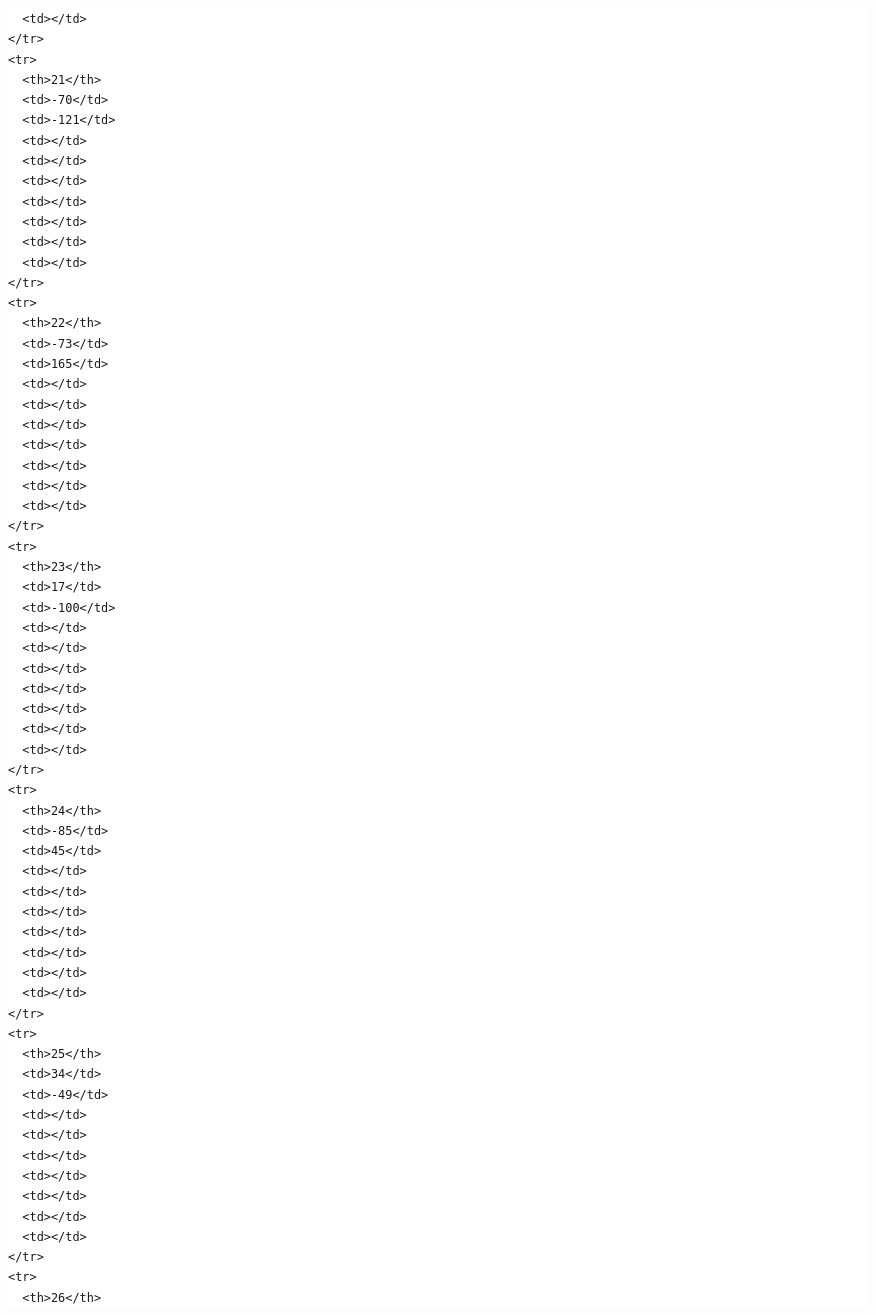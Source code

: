       <td></td>
    </tr>
    <tr>
      <th>21</th>
      <td>-70</td>
      <td>-121</td>
      <td></td>
      <td></td>
      <td></td>
      <td></td>
      <td></td>
      <td></td>
      <td></td>
    </tr>
    <tr>
      <th>22</th>
      <td>-73</td>
      <td>165</td>
      <td></td>
      <td></td>
      <td></td>
      <td></td>
      <td></td>
      <td></td>
      <td></td>
    </tr>
    <tr>
      <th>23</th>
      <td>17</td>
      <td>-100</td>
      <td></td>
      <td></td>
      <td></td>
      <td></td>
      <td></td>
      <td></td>
      <td></td>
    </tr>
    <tr>
      <th>24</th>
      <td>-85</td>
      <td>45</td>
      <td></td>
      <td></td>
      <td></td>
      <td></td>
      <td></td>
      <td></td>
      <td></td>
    </tr>
    <tr>
      <th>25</th>
      <td>34</td>
      <td>-49</td>
      <td></td>
      <td></td>
      <td></td>
      <td></td>
      <td></td>
      <td></td>
      <td></td>
    </tr>
    <tr>
      <th>26</th>